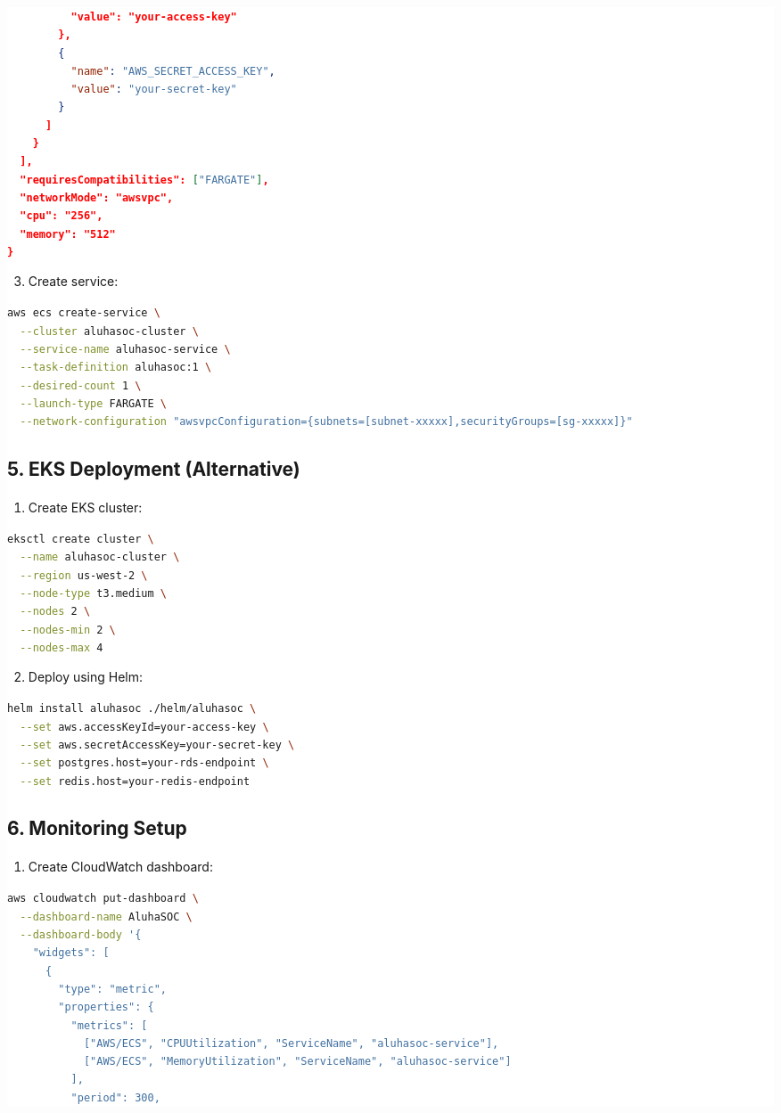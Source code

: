 ```json
          "value": "your-access-key"
        },
        {
          "name": "AWS_SECRET_ACCESS_KEY",
          "value": "your-secret-key"
        }
      ]
    }
  ],
  "requiresCompatibilities": ["FARGATE"],
  "networkMode": "awsvpc",
  "cpu": "256",
  "memory": "512"
}
```

3. Create service:
```bash
aws ecs create-service \
  --cluster aluhasoc-cluster \
  --service-name aluhasoc-service \
  --task-definition aluhasoc:1 \
  --desired-count 1 \
  --launch-type FARGATE \
  --network-configuration "awsvpcConfiguration={subnets=[subnet-xxxxx],securityGroups=[sg-xxxxx]}"
```

## 5. EKS Deployment (Alternative)

1. Create EKS cluster:
```bash
eksctl create cluster \
  --name aluhasoc-cluster \
  --region us-west-2 \
  --node-type t3.medium \
  --nodes 2 \
  --nodes-min 2 \
  --nodes-max 4
```

2. Deploy using Helm:
```bash
helm install aluhasoc ./helm/aluhasoc \
  --set aws.accessKeyId=your-access-key \
  --set aws.secretAccessKey=your-secret-key \
  --set postgres.host=your-rds-endpoint \
  --set redis.host=your-redis-endpoint
```

## 6. Monitoring Setup

1. Create CloudWatch dashboard:
```bash
aws cloudwatch put-dashboard \
  --dashboard-name AluhaSOC \
  --dashboard-body '{
    "widgets": [
      {
        "type": "metric",
        "properties": {
          "metrics": [
            ["AWS/ECS", "CPUUtilization", "ServiceName", "aluhasoc-service"],
            ["AWS/ECS", "MemoryUtilization", "ServiceName", "aluhasoc-service"]
          ],
          "period": 300,
```